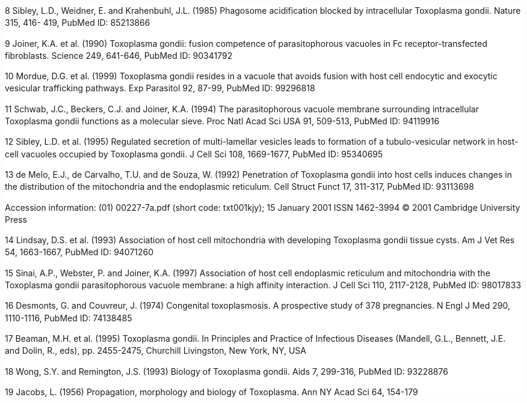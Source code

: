 8 Sibley, L.D., Weidner, E. and Krahenbuhl, J.L.
   (1985) Phagosome acidification blocked by
   intracellular Toxoplasma gondii. Nature 315, 416-
   419, PubMed ID: 85213866

9 Joiner, K.A. et al. (1990) Toxoplasma gondii:
   fusion competence of parasitophorous vacuoles
   in Fc receptor-transfected fibroblasts. Science 249,
   641-646, PubMed ID: 90341792

10 Mordue, D.G. et al. (1999) Toxoplasma gondii
    resides in a vacuole that avoids fusion with host
    cell endocytic and exocytic vesicular trafficking
    pathways. Exp Parasitol 92, 87-99, PubMed ID:
    99296818

11 Schwab, J.C., Beckers, C.J. and Joiner, K.A. (1994)
    The parasitophorous vacuole membrane
    surrounding intracellular Toxoplasma gondii
    functions as a molecular sieve. Proc Natl Acad
    Sci USA 91, 509-513, PubMed ID: 94119916

12 Sibley, L.D. et al. (1995) Regulated secretion of
    multi-lamellar vesicles leads to formation of a
    tubulo-vesicular network in host-cell vacuoles
    occupied by Toxoplasma gondii. J Cell Sci 108,
    1669-1677, PubMed ID: 95340695

13 de Melo, E.J., de Carvalho, T.U. and de Souza, W.
    (1992) Penetration of Toxoplasma gondii into
    host cells induces changes in the distribution of
    the mitochondria and the endoplasmic
    reticulum. Cell Struct Funct 17, 311-317, PubMed
    ID: 93113698

Accession information: (01) 00227-7a.pdf (short code: txt001kjy); 15 January 2001
ISSN 1462-3994 © 2001 Cambridge University Press

14 Lindsay, D.S. et al. (1993) Association of host cell mitochondria with developing Toxoplasma gondii tissue cysts. Am J Vet Res 54, 1663-1667, PubMed ID: 94071260

15 Sinai, A.P., Webster, P. and Joiner, K.A. (1997) Association of host cell endoplasmic reticulum and mitochondria with the Toxoplasma gondii parasitophorous vacuole membrane: a high affinity interaction. J Cell Sci 110, 2117-2128, PubMed ID: 98017833

16 Desmonts, G. and Couvreur, J. (1974) Congenital toxoplasmosis. A prospective study of 378 pregnancies. N Engl J Med 290, 1110-1116, PubMed ID: 74138485

17 Beaman, M.H. et al. (1995) Toxoplasma gondii. In Principles and Practice of Infectious Diseases (Mandell, G.L., Bennett, J.E. and Dolin, R., eds), pp. 2455-2475, Churchill Livingston, New York, NY, USA

18 Wong, S.Y. and Remington, J.S. (1993) Biology of Toxoplasma gondii. Aids 7, 299-316, PubMed ID: 93228876

19 Jacobs, L. (1956) Propagation, morphology and biology of Toxoplasma. Ann NY Acad Sci 64, 154-179
